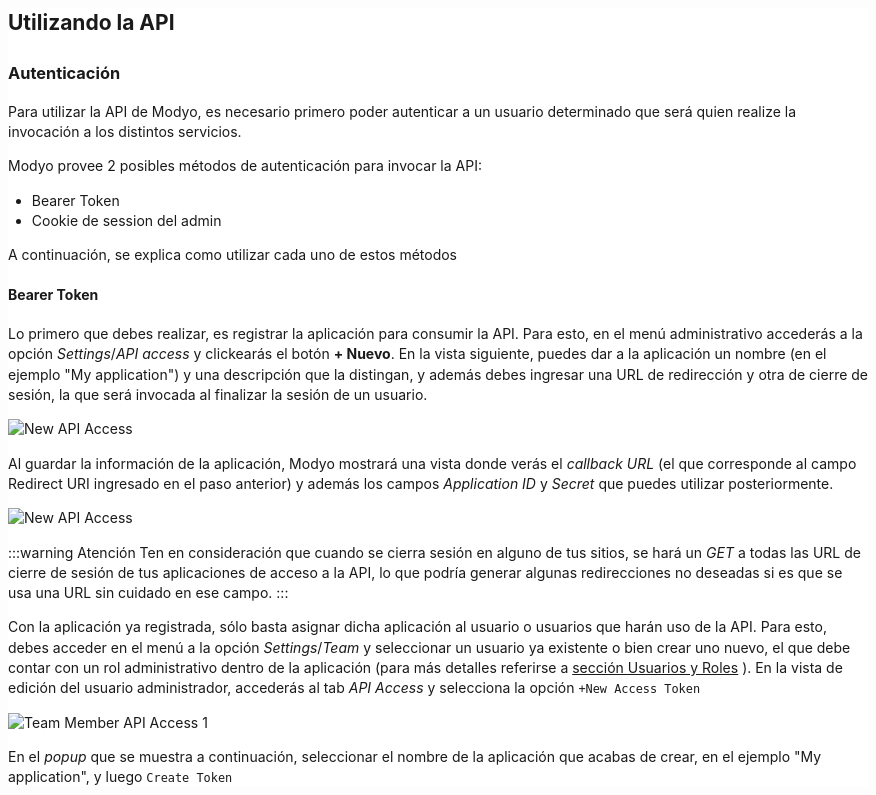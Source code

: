 
## Utilizando la API


### Autenticación

Para utilizar la API de Modyo, es necesario primero poder autenticar a un usuario determinado
que será quien realize la invocación a los distintos servicios.

Modyo provee 2 posibles métodos de autenticación para invocar la API:

* Bearer Token
* Cookie de session del admin

A continuación, se explica como utilizar cada uno de estos métodos

#### Bearer Token

Lo primero que debes realizar, es registrar la aplicación para consumir la API. Para esto,
en el menú administrativo accederás a la opción _Settings_/_API access_ y clickearás el botón **+ Nuevo**.
En la vista siguiente, puedes dar a la aplicación un nombre (en el ejemplo "My application") y una descripción que la distingan, y además debes ingresar una URL de redirección y otra de cierre de sesión, la que será invocada al finalizar
la sesión de un usuario.

![New API Access](/assets/img/platform/new-API-access.png)

Al guardar la información de la aplicación, Modyo mostrará una vista donde verás el
_callback URL_ (el que corresponde al campo Redirect URI ingresado en el paso anterior) y además
los campos _Application ID_ y _Secret_ que puedes utilizar posteriormente.

![New API Access](/assets/img/platform/save-API-access.png)

:::warning Atención
Ten en consideración que cuando se cierra sesión en alguno de tus sitios, se hará un _GET_ a todas las URL de cierre de sesión de tus aplicaciones de acceso a la API, lo que podría generar algunas redirecciones no deseadas si es que se usa una URL sin cuidado en ese campo.
:::

Con la aplicación ya registrada, sólo basta asignar dicha aplicación al usuario o usuarios 
que harán uso de la API. Para esto, debes acceder en el menú a la opción _Settings_/_Team_ y seleccionar
un usuario ya existente o bien crear uno nuevo, el que debe contar con un rol administrativo dentro de la aplicación
(para más detalles referirse a [sección Usuarios y Roles](/platform/core/roles.html)  ). En la vista de edición del
usuario administrador, accederás al tab _API Access_ y selecciona la opción `+New Access Token`

![Team Member API Access 1](/assets/img/platform/team-member-API-access-1.png)

En el _popup_ que se muestra a continuación, seleccionar el nombre de la aplicación que acabas de crear,
en el ejemplo "My application", y luego `Create Token`
